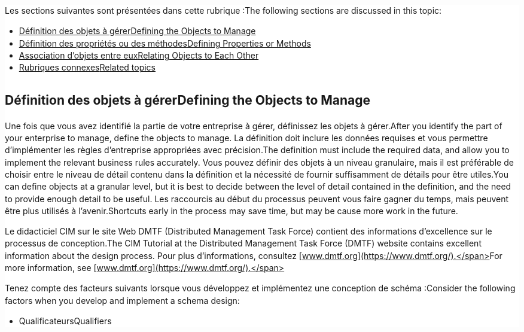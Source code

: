  

<span data-ttu-id="2f23c-110">Les sections suivantes sont présentées dans cette rubrique :</span><span class="sxs-lookup"><span data-stu-id="2f23c-110">The following sections are discussed in this topic:</span></span>

-   [<span data-ttu-id="2f23c-111">Définition des objets à gérer</span><span class="sxs-lookup"><span data-stu-id="2f23c-111">Defining the Objects to Manage</span></span>](#defining-the-objects-to-manage)
-   [<span data-ttu-id="2f23c-112">Définition des propriétés ou des méthodes</span><span class="sxs-lookup"><span data-stu-id="2f23c-112">Defining Properties or Methods</span></span>](#defining-properties-or-methods)
-   [<span data-ttu-id="2f23c-113">Association d’objets entre eux</span><span class="sxs-lookup"><span data-stu-id="2f23c-113">Relating Objects to Each Other</span></span>](#relating-objects-to-each-other)
-   [<span data-ttu-id="2f23c-114">Rubriques connexes</span><span class="sxs-lookup"><span data-stu-id="2f23c-114">Related topics</span></span>](#related-topics)

## <a name="defining-the-objects-to-manage"></a><span data-ttu-id="2f23c-115">Définition des objets à gérer</span><span class="sxs-lookup"><span data-stu-id="2f23c-115">Defining the Objects to Manage</span></span>

<span data-ttu-id="2f23c-116">Une fois que vous avez identifié la partie de votre entreprise à gérer, définissez les objets à gérer.</span><span class="sxs-lookup"><span data-stu-id="2f23c-116">After you identify the part of your enterprise to manage, define the objects to manage.</span></span> <span data-ttu-id="2f23c-117">La définition doit inclure les données requises et vous permettre d’implémenter les règles d’entreprise appropriées avec précision.</span><span class="sxs-lookup"><span data-stu-id="2f23c-117">The definition must include the required data, and allow you to implement the relevant business rules accurately.</span></span> <span data-ttu-id="2f23c-118">Vous pouvez définir des objets à un niveau granulaire, mais il est préférable de choisir entre le niveau de détail contenu dans la définition et la nécessité de fournir suffisamment de détails pour être utiles.</span><span class="sxs-lookup"><span data-stu-id="2f23c-118">You can define objects at a granular level, but it is best to decide between the level of detail contained in the definition, and the need to provide enough detail to be useful.</span></span> <span data-ttu-id="2f23c-119">Les raccourcis au début du processus peuvent vous faire gagner du temps, mais peuvent être plus utilisés à l’avenir.</span><span class="sxs-lookup"><span data-stu-id="2f23c-119">Shortcuts early in the process may save time, but may be cause more work in the future.</span></span>

<span data-ttu-id="2f23c-120">Le didacticiel CIM sur le site Web DMTF (Distributed Management Task Force) contient des informations d’excellence sur le processus de conception.</span><span class="sxs-lookup"><span data-stu-id="2f23c-120">The CIM Tutorial at the Distributed Management Task Force (DMTF) website contains excellent information about the design process.</span></span> <span data-ttu-id="2f23c-121">Pour plus d’informations, consultez [www.dmtf.org](https://www.dmtf.org/).</span><span class="sxs-lookup"><span data-stu-id="2f23c-121">For more information, see [www.dmtf.org](https://www.dmtf.org/).</span></span>

<span data-ttu-id="2f23c-122">Tenez compte des facteurs suivants lorsque vous développez et implémentez une conception de schéma :</span><span class="sxs-lookup"><span data-stu-id="2f23c-122">Consider the following factors when you develop and implement a schema design:</span></span>

-   <span data-ttu-id="2f23c-123">Qualificateurs</span><span class="sxs-lookup"><span data-stu-id="2f23c-123">Qualifiers</span></span>
